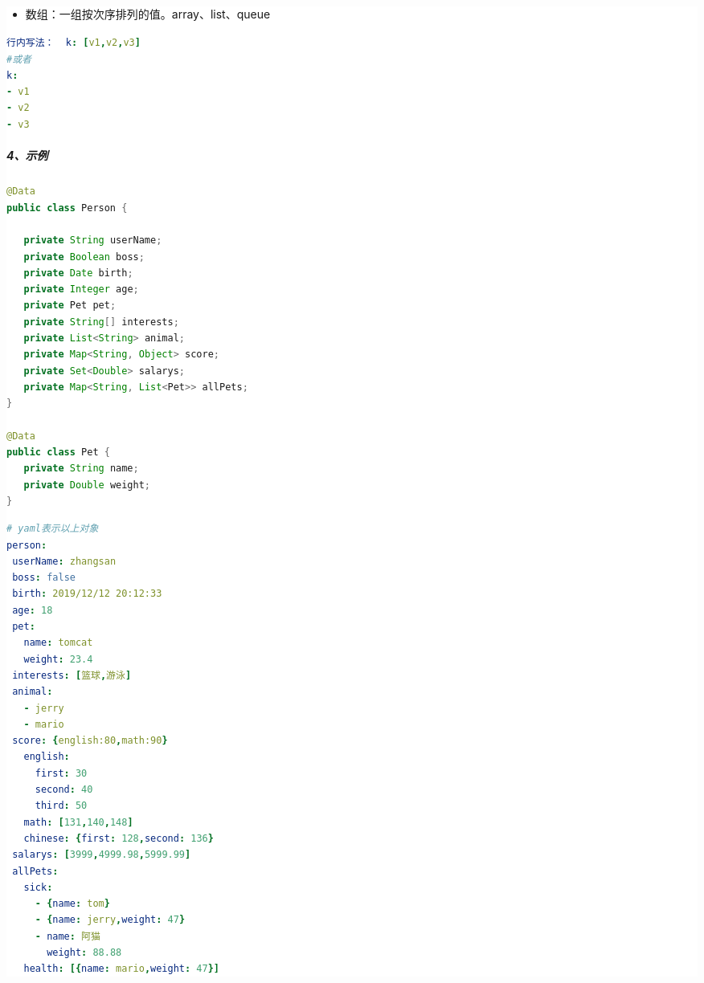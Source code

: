- 数组：一组按次序排列的值。array、list、queue

```yaml
行内写法：  k: [v1,v2,v3]
#或者
k:
- v1
- v2
- v3
```



##### 4、示例

```java
@Data
public class Person {
   
   private String userName;
   private Boolean boss;
   private Date birth;
   private Integer age;
   private Pet pet;
   private String[] interests;
   private List<String> animal;
   private Map<String, Object> score;
   private Set<Double> salarys;
   private Map<String, List<Pet>> allPets;
}

@Data
public class Pet {
   private String name;
   private Double weight;
}
```

```yaml
# yaml表示以上对象
person:
 userName: zhangsan
 boss: false
 birth: 2019/12/12 20:12:33
 age: 18
 pet:
   name: tomcat
   weight: 23.4
 interests: [篮球,游泳]
 animal:
   - jerry
   - mario
 score: {english:80,math:90}
   english:
     first: 30
     second: 40
     third: 50
   math: [131,140,148]
   chinese: {first: 128,second: 136}
 salarys: [3999,4999.98,5999.99]
 allPets:
   sick:
     - {name: tom}
     - {name: jerry,weight: 47}
     - name: 阿猫
       weight: 88.88
   health: [{name: mario,weight: 47}]
```
